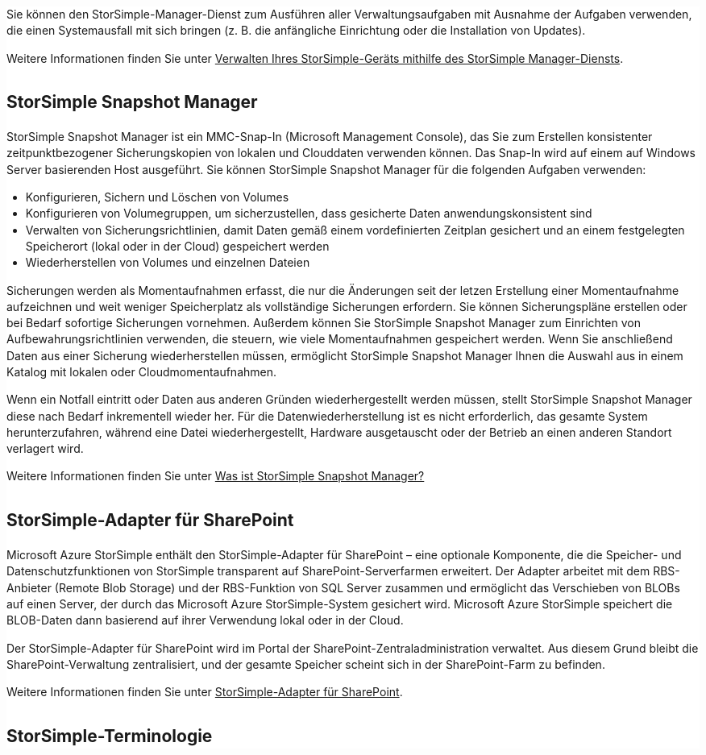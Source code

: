 Sie können den StorSimple-Manager-Dienst zum Ausführen aller Verwaltungsaufgaben mit Ausnahme der Aufgaben verwenden, die einen Systemausfall mit sich bringen (z. B. die anfängliche Einrichtung oder die Installation von Updates).

Weitere Informationen finden Sie unter [Verwalten Ihres StorSimple-Geräts mithilfe des StorSimple Manager-Diensts](storsimple-manager-service-administration.md).

## StorSimple Snapshot Manager

StorSimple Snapshot Manager ist ein MMC-Snap-In (Microsoft Management Console), das Sie zum Erstellen konsistenter zeitpunktbezogener Sicherungskopien von lokalen und Clouddaten verwenden können. Das Snap-In wird auf einem auf Windows Server basierenden Host ausgeführt. Sie können StorSimple Snapshot Manager für die folgenden Aufgaben verwenden:

- Konfigurieren, Sichern und Löschen von Volumes
- Konfigurieren von Volumegruppen, um sicherzustellen, dass gesicherte Daten anwendungskonsistent sind
- Verwalten von Sicherungsrichtlinien, damit Daten gemäß einem vordefinierten Zeitplan gesichert und an einem festgelegten Speicherort (lokal oder in der Cloud) gespeichert werden
- Wiederherstellen von Volumes und einzelnen Dateien

Sicherungen werden als Momentaufnahmen erfasst, die nur die Änderungen seit der letzen Erstellung einer Momentaufnahme aufzeichnen und weit weniger Speicherplatz als vollständige Sicherungen erfordern. Sie können Sicherungspläne erstellen oder bei Bedarf sofortige Sicherungen vornehmen. Außerdem können Sie StorSimple Snapshot Manager zum Einrichten von Aufbewahrungsrichtlinien verwenden, die steuern, wie viele Momentaufnahmen gespeichert werden. Wenn Sie anschließend Daten aus einer Sicherung wiederherstellen müssen, ermöglicht StorSimple Snapshot Manager Ihnen die Auswahl aus in einem Katalog mit lokalen oder Cloudmomentaufnahmen.

Wenn ein Notfall eintritt oder Daten aus anderen Gründen wiederhergestellt werden müssen, stellt StorSimple Snapshot Manager diese nach Bedarf inkrementell wieder her. Für die Datenwiederherstellung ist es nicht erforderlich, das gesamte System herunterzufahren, während eine Datei wiederhergestellt, Hardware ausgetauscht oder der Betrieb an einen anderen Standort verlagert wird.

Weitere Informationen finden Sie unter [Was ist StorSimple Snapshot Manager?](storsimple-what-is-snapshot-manager.md)

## StorSimple-Adapter für SharePoint

Microsoft Azure StorSimple enthält den StorSimple-Adapter für SharePoint – eine optionale Komponente, die die Speicher- und Datenschutzfunktionen von StorSimple transparent auf SharePoint-Serverfarmen erweitert. Der Adapter arbeitet mit dem RBS-Anbieter (Remote Blob Storage) und der RBS-Funktion von SQL Server zusammen und ermöglicht das Verschieben von BLOBs auf einen Server, der durch das Microsoft Azure StorSimple-System gesichert wird. Microsoft Azure StorSimple speichert die BLOB-Daten dann basierend auf ihrer Verwendung lokal oder in der Cloud.

Der StorSimple-Adapter für SharePoint wird im Portal der SharePoint-Zentraladministration verwaltet. Aus diesem Grund bleibt die SharePoint-Verwaltung zentralisiert, und der gesamte Speicher scheint sich in der SharePoint-Farm zu befinden.

Weitere Informationen finden Sie unter [StorSimple-Adapter für SharePoint](storsimple-adapter-for-sharepoint.md).


## StorSimple-Terminologie 
